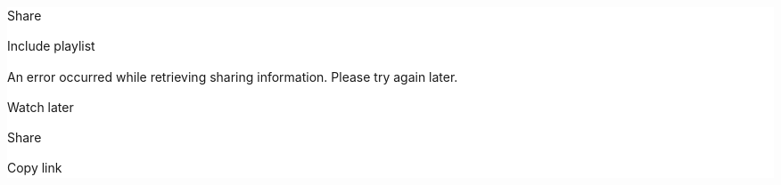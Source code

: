 






















Share

Include playlist

































An error occurred while retrieving sharing information. Please try again later.














Watch later



Share



Copy link




